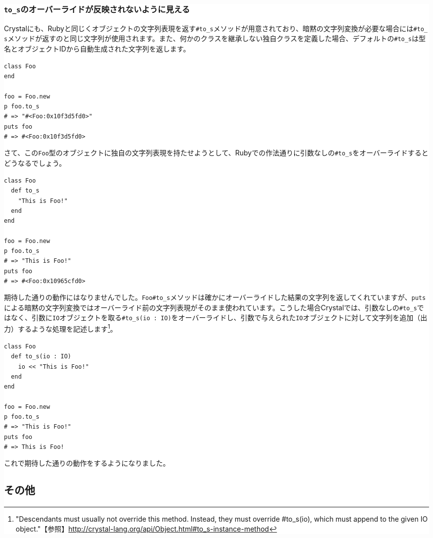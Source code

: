 ### `to_s`のオーバーライドが反映されないように見える

Crystalにも、Rubyと同じくオブジェクトの文字列表現を返す`#to_s`メソッドが用意されており、暗黙の文字列変換が必要な場合には`#to_s`メソッドが返すのと同じ文字列が使用されます。また、何かのクラスを継承しない独自クラスを定義した場合、デフォルトの`#to_s`は型名とオブジェクトIDから自動生成された文字列を返します。

```crystal
class Foo
end

foo = Foo.new
p foo.to_s
# => "#<Foo:0x10f3d5fd0>"
puts foo
# => #<Foo:0x10f3d5fd0>
```

さて、この`Foo`型のオブジェクトに独自の文字列表現を持たせようとして、Rubyでの作法通りに引数なしの`#to_s`をオーバーライドするとどうなるでしょう。

```crystal
class Foo
  def to_s
    "This is Foo!"
  end
end

foo = Foo.new
p foo.to_s
# => "This is Foo!"
puts foo
# => #<Foo:0x10965cfd0>
```

期待した通りの動作にはなりませんでした。`Foo#to_s`メソッドは確かにオーバーライドした結果の文字列を返してくれていますが、`puts`による暗黙の文字列変換ではオーバーライド前の文字列表現がそのまま使われています。こうした場合Crystalでは、引数なしの`#to_s`ではなく、引数に`IO`オブジェクトを取る`#to_s(io : IO)`をオーバーライドし、引数で与えられた`IO`オブジェクトに対して文字列を追加（出力）するような処理を記述します[^to_s]。

[^to_s]: "Descendants must usually not override this method. Instead, they must override #to_s(io), which must append to the given IO object."【参照】<http://crystal-lang.org/api/Object.html#to_s-instance-method>

```crystal
class Foo
  def to_s(io : IO)
    io << "This is Foo!"
  end
end

foo = Foo.new
p foo.to_s
# => "This is Foo!"
puts foo
# => This is Foo!
```

これで期待した通りの動作をするようになりました。

## その他


[^notrb]: "Crystal borrows Ruby's syntax and some of its semantics, but it's not Ruby. Just like C++ borrows C syntax and some of its semantics, but it's not C."【参照】<https://groups.google.com/d/msg/crystal-lang/raH5z8GqdJ8/NzDkreGtCAAJ>
[^struct]: "Structs inherit from Value so they are allocated on the stack and passed by value. For this reason you should prefer using structs for immutable data types and/or stateless wrappers of other types."【参照】<http://crystal-lang.org/api/Struct.html>
[^inccmp]: "The reason of this change is to allow, in the future, implementing incremental compilation and improving overall compile times and memory usage."【参照】<http://crystal-lang.org/2016/05/05/crystal-0.16.0-released.html>
[^symbol]: "You can't dynamically create symbols. When you compile your program, each symbol gets assigned a unique number."【参照】<http://crystal-lang.org/api/Symbol.html>